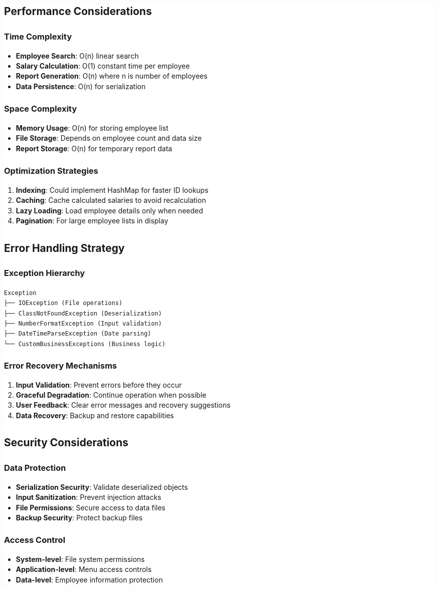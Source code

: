 ## Performance Considerations

### Time Complexity
- **Employee Search**: O(n) linear search
- **Salary Calculation**: O(1) constant time per employee
- **Report Generation**: O(n) where n is number of employees
- **Data Persistence**: O(n) for serialization

### Space Complexity
- **Memory Usage**: O(n) for storing employee list
- **File Storage**: Depends on employee count and data size
- **Report Storage**: O(n) for temporary report data

### Optimization Strategies
1. **Indexing**: Could implement HashMap for faster ID lookups
2. **Caching**: Cache calculated salaries to avoid recalculation
3. **Lazy Loading**: Load employee details only when needed
4. **Pagination**: For large employee lists in display

## Error Handling Strategy

### Exception Hierarchy
```
Exception
├── IOException (File operations)
├── ClassNotFoundException (Deserialization)
├── NumberFormatException (Input validation)
├── DateTimeParseException (Date parsing)
└── CustomBusinessExceptions (Business logic)
```

### Error Recovery Mechanisms
1. **Input Validation**: Prevent errors before they occur
2. **Graceful Degradation**: Continue operation when possible
3. **User Feedback**: Clear error messages and recovery suggestions
4. **Data Recovery**: Backup and restore capabilities

## Security Considerations

### Data Protection
- **Serialization Security**: Validate deserialized objects
- **Input Sanitization**: Prevent injection attacks
- **File Permissions**: Secure access to data files
- **Backup Security**: Protect backup files

### Access Control
- **System-level**: File system permissions
- **Application-level**: Menu access controls
- **Data-level**: Employee information protection
